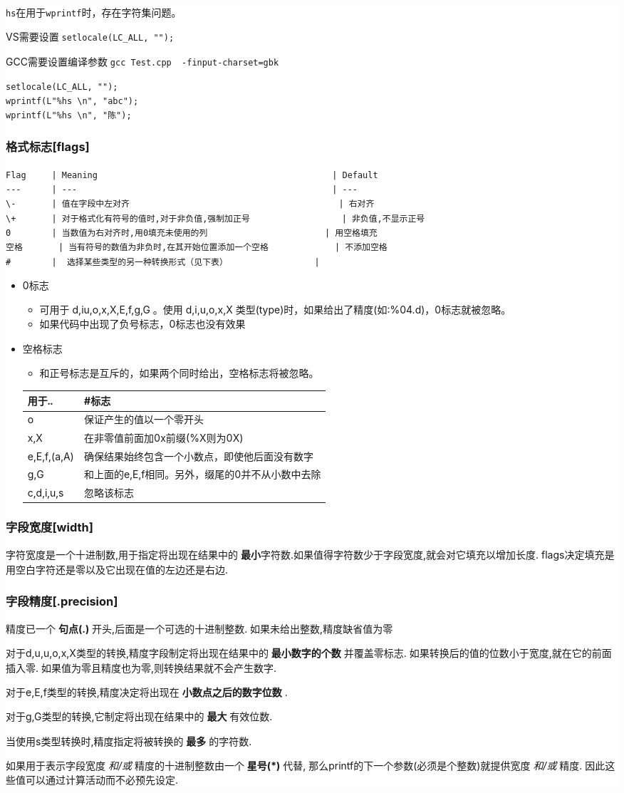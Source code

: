 `hs`在用于`wprintf`时，存在字符集问题。

VS需要设置  `setlocale(LC_ALL, "");`

GCC需要设置编译参数 `gcc Test.cpp  -finput-charset=gbk `
            
    setlocale(LC_ALL, "");
    wprintf(L"%hs \n", "abc");
    wprintf(L"%hs \n", "陈");

### 格式标志[flags] ###

    Flag     | Meaning                                              | Default  
    ---  	 | --- 		   											| --- 	
    \-       | 值在字段中左对齐                                   		| 右对齐       
    \+       | 对于格式化有符号的值时,对于非负值,强制加正号          		| 非负值,不显示正号
    0        | 当数值为右对齐时,用0填充未使用的列                    	| 用空格填充
    空格    	 | 当有符号的数值为非负时,在其开始位置添加一个空格       		| 不添加空格
    #        |  选择某些类型的另一种转换形式（见下表）					| 

- 0标志 
	- 可用于 d,iu,o,x,X,E,f,g,G 。使用 d,i,u,o,x,X 类型(type)时，如果给出了精度(如:%04.d)，0标志就被忽略。
	- 如果代码中出现了负号标志，0标志也没有效果
- 空格标志
	- 和正号标志是互斥的，如果两个同时给出，空格标志将被忽略。
        
    用于..      	   | #标志                                            
    ---  	 	   | --- 
    o              | 保证产生的值以一个零开头                                     
    x,X            | 在非零值前面加0x前缀(%X则为0X)          
    e,E,f,(a,A)    | 确保结果始终包含一个小数点，即使他后面没有数字                  
    g,G            | 和上面的e,E,f相同。另外，缀尾的0并不从小数中去除  
    c,d,i,u,s      | 忽略该标志

### 字段宽度[width] ###

字符宽度是一个十进制数,用于指定将出现在结果中的 **最小**字符数.如果值得字符数少于字段宽度,就会对它填充以增加长度.
flags决定填充是用空白字符还是零以及它出现在值的左边还是右边.

### 字段精度[.precision] ###
精度已一个 **句点(.)** 开头,后面是一个可选的十进制整数.
如果未给出整数,精度缺省值为零

对于d,u,u,o,x,X类型的转换,精度字段制定将出现在结果中的 **最小数字的个数** 并覆盖零标志.
如果转换后的值的位数小于宽度,就在它的前面插入零.
如果值为零且精度也为零,则转换结果就不会产生数字.

对于e,E,f类型的转换,精度决定将出现在 **小数点之后的数字位数** .

对于g,G类型的转换,它制定将出现在结果中的 **最大** 有效位数.

当使用s类型转换时,精度指定将被转换的 **最多** 的字符数.


如果用于表示字段宽度 *和/或* 精度的十进制整数由一个 **星号(*)** 代替, 
那么printf的下一个参数(必须是个整数)就提供宽度 *和/或* 精度. 
因此这些值可以通过计算活动而不必预先设定.
          